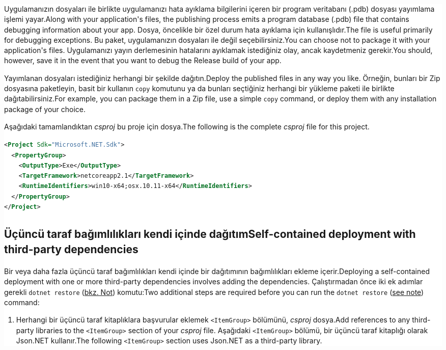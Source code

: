 <span data-ttu-id="34dbe-188">Uygulamanızın dosyaları ile birlikte uygulamanızı hata ayıklama bilgilerini içeren bir program veritabanı (.pdb) dosyası yayımlama işlemi yayar.</span><span class="sxs-lookup"><span data-stu-id="34dbe-188">Along with your application's files, the publishing process emits a program database (.pdb) file that contains debugging information about your app.</span></span> <span data-ttu-id="34dbe-189">Dosya, öncelikle bir özel durum hata ayıklama için kullanışlıdır.</span><span class="sxs-lookup"><span data-stu-id="34dbe-189">The file is useful primarily for debugging exceptions.</span></span> <span data-ttu-id="34dbe-190">Bu paket, uygulamanızın dosyaları ile değil seçebilirsiniz.</span><span class="sxs-lookup"><span data-stu-id="34dbe-190">You can choose not to package it with your application's files.</span></span> <span data-ttu-id="34dbe-191">Uygulamanızı yayın derlemesinin hatalarını ayıklamak istediğiniz olay, ancak kaydetmeniz gerekir.</span><span class="sxs-lookup"><span data-stu-id="34dbe-191">You should, however, save it in the event that you want to debug the Release build of your app.</span></span>

<span data-ttu-id="34dbe-192">Yayımlanan dosyaları istediğiniz herhangi bir şekilde dağıtın.</span><span class="sxs-lookup"><span data-stu-id="34dbe-192">Deploy the published files in any way you like.</span></span> <span data-ttu-id="34dbe-193">Örneğin, bunları bir Zip dosyasına paketleyin, basit bir kullanın `copy` komutunu ya da bunları seçtiğiniz herhangi bir yükleme paketi ile birlikte dağıtabilirsiniz.</span><span class="sxs-lookup"><span data-stu-id="34dbe-193">For example, you can package them in a Zip file, use a simple `copy` command, or deploy them with any installation package of your choice.</span></span>

<span data-ttu-id="34dbe-194">Aşağıdaki tamamlandıktan *csproj* bu proje için dosya.</span><span class="sxs-lookup"><span data-stu-id="34dbe-194">The following is the complete *csproj* file for this project.</span></span>

```xml
<Project Sdk="Microsoft.NET.Sdk">
  <PropertyGroup>
    <OutputType>Exe</OutputType>
    <TargetFramework>netcoreapp2.1</TargetFramework>
    <RuntimeIdentifiers>win10-x64;osx.10.11-x64</RuntimeIdentifiers>
  </PropertyGroup>
</Project>
```

## <a name="self-contained-deployment-with-third-party-dependencies"></a><span data-ttu-id="34dbe-195">Üçüncü taraf bağımlılıkları kendi içinde dağıtım</span><span class="sxs-lookup"><span data-stu-id="34dbe-195">Self-contained deployment with third-party dependencies</span></span>

<span data-ttu-id="34dbe-196">Bir veya daha fazla üçüncü taraf bağımlılıkları kendi içinde bir dağıtımının bağımlılıkları ekleme içerir.</span><span class="sxs-lookup"><span data-stu-id="34dbe-196">Deploying a self-contained deployment with one or more third-party dependencies involves adding the dependencies.</span></span> <span data-ttu-id="34dbe-197">Çalıştırmadan önce iki ek adımlar gerekli `dotnet restore` ([bkz. Not](#dotnet-restore-note)) komutu:</span><span class="sxs-lookup"><span data-stu-id="34dbe-197">Two additional steps are required before you can run the `dotnet restore` ([see note](#dotnet-restore-note)) command:</span></span>

1. <span data-ttu-id="34dbe-198">Herhangi bir üçüncü taraf kitaplıklara başvurular eklemek `<ItemGroup>` bölümünü, *csproj* dosya.</span><span class="sxs-lookup"><span data-stu-id="34dbe-198">Add references to any third-party libraries to the `<ItemGroup>` section of your *csproj* file.</span></span> <span data-ttu-id="34dbe-199">Aşağıdaki `<ItemGroup>` bölümü, bir üçüncü taraf kitaplığı olarak Json.NET kullanır.</span><span class="sxs-lookup"><span data-stu-id="34dbe-199">The following `<ItemGroup>` section uses Json.NET as a third-party library.</span></span>
